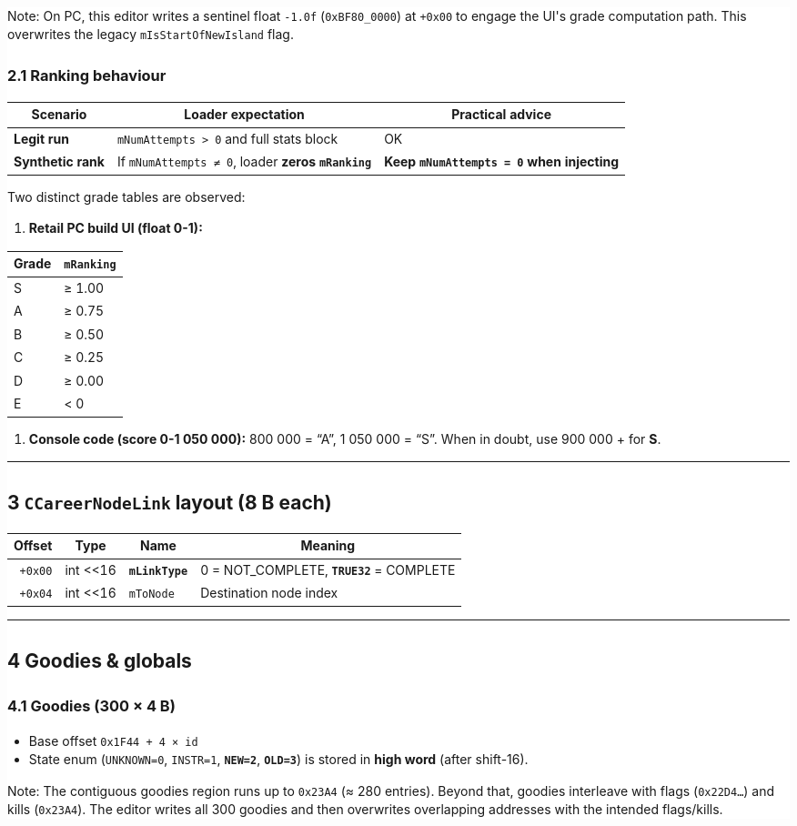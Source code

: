 Note: On PC, this editor writes a sentinel float `-1.0f` (`0xBF80_0000`) at `+0x00` to engage the UI's grade computation path. This overwrites the legacy `mIsStartOfNewIsland` flag.

### 2.1 Ranking behaviour

| Scenario | Loader expectation | Practical advice |
|----------|--------------------|------------------|
| **Legit run** | `mNumAttempts > 0` and full stats block | OK |
| **Synthetic rank** | If `mNumAttempts ≠ 0`, loader **zeros `mRanking`** | **Keep `mNumAttempts = 0` when injecting** |

Two distinct grade tables are observed:

1. **Retail PC build UI (float 0-1):**

| Grade | `mRanking` |
|-------|-----------|
| S | ≥ 1.00 |
| A | ≥ 0.75 |
| B | ≥ 0.50 |
| C | ≥ 0.25 |
| D | ≥ 0.00 |
| E | < 0 |

1. **Console code (score 0-1 050 000):** 800 000 = “A”, 1 050 000 = “S”. When in doubt, use 900 000 + for **S**.

---

## 3 `CCareerNodeLink` layout (8 B each)

| Offset | Type | Name | Meaning |
|------:|------|------|--------|
| `+0x00` | int <<16 | **`mLinkType`** | 0 = NOT_COMPLETE, **`TRUE32`** = COMPLETE |
| `+0x04` | int <<16 | `mToNode` | Destination node index |

---

## 4 Goodies & globals

### 4.1 Goodies (300 × 4 B)

- Base offset `0x1F44 + 4 × id`
- State enum (`UNKNOWN=0`, `INSTR=1`, **`NEW=2`**, **`OLD=3`**) is stored in **high word** (after shift-16).

Note: The contiguous goodies region runs up to `0x23A4` (≈ 280 entries). Beyond that, goodies interleave with flags (`0x22D4…`) and kills (`0x23A4`). The editor writes all 300 goodies and then overwrites overlapping addresses with the intended flags/kills.

